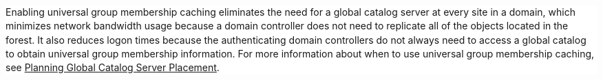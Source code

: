 Enabling universal group membership caching eliminates the need for a global catalog server at every site in a domain, which minimizes network bandwidth usage because a domain controller does not need to replicate all of the objects located in the forest. It also reduces logon times because the authenticating domain controllers do not always need to access a global catalog to obtain universal group membership information. For more information about when to use universal group membership caching, see [Planning Global Catalog Server Placement](../../../ad-ds/plan/Planning-Global-Catalog-Server-Placement.md).
